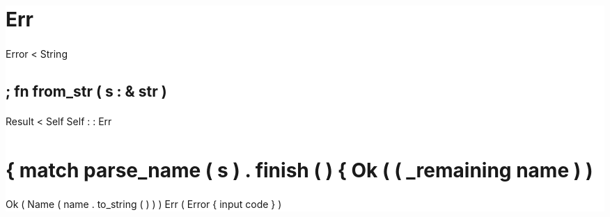 Err
=
Error
<
String
>
;
fn
from_str
(
s
:
&
str
)
-
>
Result
<
Self
Self
:
:
Err
>
{
match
parse_name
(
s
)
.
finish
(
)
{
Ok
(
(
_remaining
name
)
)
=
>
Ok
(
Name
(
name
.
to_string
(
)
)
)
Err
(
Error
{
input
code
}
)